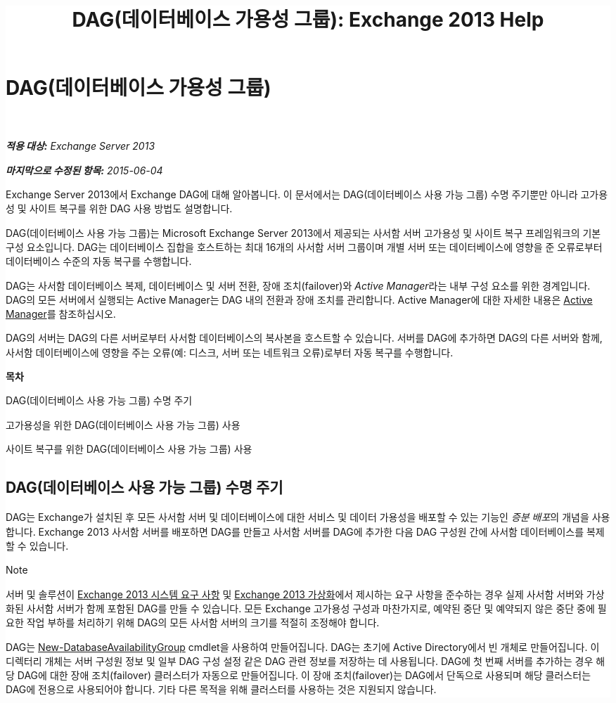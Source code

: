 ﻿---
title: 'DAG(데이터베이스 가용성 그룹): Exchange 2013 Help'
TOCTitle: DAG(데이터베이스 가용성 그룹)
ms:assetid: ab9b88ce-2f44-4334-96ad-a666b95888a0
ms:mtpsurl: https://technet.microsoft.com/ko-kr/library/Dd979799(v=EXCHG.150)
ms:contentKeyID: 50483921
ms.date: 01/10/2018
mtps_version: v=EXCHG.150
ms.translationtype: HT
---

# DAG(데이터베이스 가용성 그룹)

 

_**적용 대상:** Exchange Server 2013_

_**마지막으로 수정된 항목:** 2015-06-04_

Exchange Server 2013에서 Exchange DAG에 대해 알아봅니다. 이 문서에서는 DAG(데이터베이스 사용 가능 그룹) 수명 주기뿐만 아니라 고가용성 및 사이트 복구를 위한 DAG 사용 방법도 설명합니다.

DAG(데이터베이스 사용 가능 그룹)는 Microsoft Exchange Server 2013에서 제공되는 사서함 서버 고가용성 및 사이트 복구 프레임워크의 기본 구성 요소입니다. DAG는 데이터베이스 집합을 호스트하는 최대 16개의 사서함 서버 그룹이며 개별 서버 또는 데이터베이스에 영향을 준 오류로부터 데이터베이스 수준의 자동 복구를 수행합니다.

DAG는 사서함 데이터베이스 복제, 데이터베이스 및 서버 전환, 장애 조치(failover)와 *Active Manager*라는 내부 구성 요소를 위한 경계입니다. DAG의 모든 서버에서 실행되는 Active Manager는 DAG 내의 전환과 장애 조치를 관리합니다. Active Manager에 대한 자세한 내용은 [Active Manager](active-manager-exchange-2013-help.md)를 참조하십시오.

DAG의 서버는 DAG의 다른 서버로부터 사서함 데이터베이스의 복사본을 호스트할 수 있습니다. 서버를 DAG에 추가하면 DAG의 다른 서버와 함께, 사서함 데이터베이스에 영향을 주는 오류(예: 디스크, 서버 또는 네트워크 오류)로부터 자동 복구를 수행합니다.

**목차**

DAG(데이터베이스 사용 가능 그룹) 수명 주기

고가용성을 위한 DAG(데이터베이스 사용 가능 그룹) 사용

사이트 복구를 위한 DAG(데이터베이스 사용 가능 그룹) 사용

## DAG(데이터베이스 사용 가능 그룹) 수명 주기

DAG는 Exchange가 설치된 후 모든 사서함 서버 및 데이터베이스에 대한 서비스 및 데이터 가용성을 배포할 수 있는 기능인 *증분 배포*의 개념을 사용합니다. Exchange 2013 사서함 서버를 배포하면 DAG를 만들고 사서함 서버를 DAG에 추가한 다음 DAG 구성원 간에 사서함 데이터베이스를 복제할 수 있습니다.


> [!NOTE]
> 서버 및 솔루션이 <A href="exchange-2013-system-requirements-exchange-2013-help.md">Exchange 2013 시스템 요구 사항</A> 및 <A href="exchange-2013-virtualization-exchange-2013-help.md">Exchange 2013 가상화</A>에서 제시하는 요구 사항을 준수하는 경우 실제 사서함 서버와 가상화된 사서함 서버가 함께 포함된 DAG를 만들 수 있습니다. 모든 Exchange 고가용성 구성과 마찬가지로, 예약된 중단 및 예약되지 않은 중단 중에 필요한 작업 부하를 처리하기 위해 DAG의 모든 사서함 서버의 크기를 적절히 조정해야 합니다.



DAG는 [New-DatabaseAvailabilityGroup](https://technet.microsoft.com/ko-kr/library/dd351107\(v=exchg.150\)) cmdlet을 사용하여 만들어집니다. DAG는 초기에 Active Directory에서 빈 개체로 만들어집니다. 이 디렉터리 개체는 서버 구성원 정보 및 일부 DAG 구성 설정 같은 DAG 관련 정보를 저장하는 데 사용됩니다. DAG에 첫 번째 서버를 추가하는 경우 해당 DAG에 대한 장애 조치(failover) 클러스터가 자동으로 만들어집니다. 이 장애 조치(failover)는 DAG에서 단독으로 사용되며 해당 클러스터는 DAG에 전용으로 사용되어야 합니다. 기타 다른 목적을 위해 클러스터를 사용하는 것은 지원되지 않습니다.
